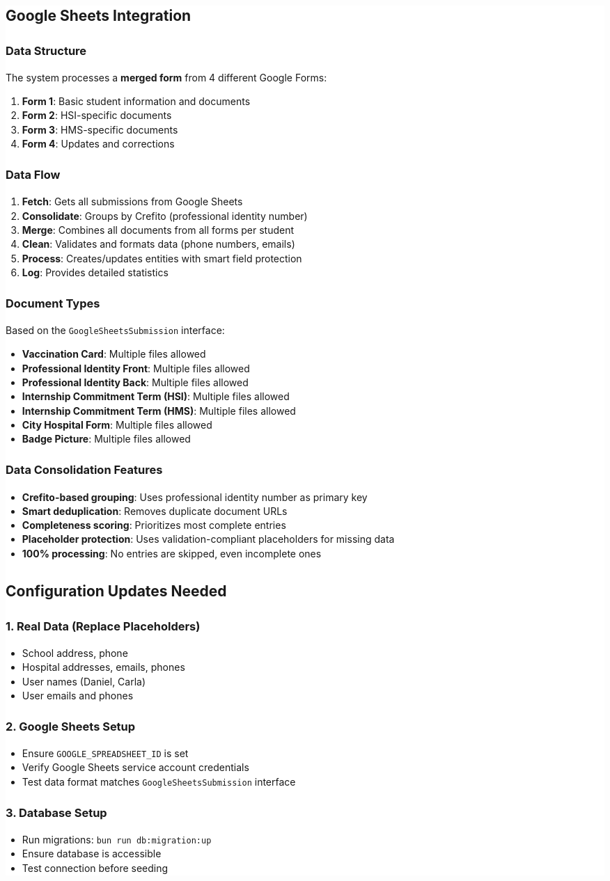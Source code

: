 ## Google Sheets Integration

### Data Structure
The system processes a **merged form** from 4 different Google Forms:

1. **Form 1**: Basic student information and documents
2. **Form 2**: HSI-specific documents  
3. **Form 3**: HMS-specific documents
4. **Form 4**: Updates and corrections

### Data Flow
1. **Fetch**: Gets all submissions from Google Sheets
2. **Consolidate**: Groups by Crefito (professional identity number)
3. **Merge**: Combines all documents from all forms per student
4. **Clean**: Validates and formats data (phone numbers, emails)
5. **Process**: Creates/updates entities with smart field protection
6. **Log**: Provides detailed statistics

### Document Types
Based on the `GoogleSheetsSubmission` interface:
- **Vaccination Card**: Multiple files allowed
- **Professional Identity Front**: Multiple files allowed
- **Professional Identity Back**: Multiple files allowed
- **Internship Commitment Term (HSI)**: Multiple files allowed
- **Internship Commitment Term (HMS)**: Multiple files allowed
- **City Hospital Form**: Multiple files allowed
- **Badge Picture**: Multiple files allowed

### Data Consolidation Features
- **Crefito-based grouping**: Uses professional identity number as primary key
- **Smart deduplication**: Removes duplicate document URLs
- **Completeness scoring**: Prioritizes most complete entries
- **Placeholder protection**: Uses validation-compliant placeholders for missing data
- **100% processing**: No entries are skipped, even incomplete ones

## Configuration Updates Needed

### 1. Real Data (Replace Placeholders)
- School address, phone
- Hospital addresses, emails, phones
- User names (Daniel, Carla)
- User emails and phones

### 2. Google Sheets Setup
- Ensure `GOOGLE_SPREADSHEET_ID` is set
- Verify Google Sheets service account credentials
- Test data format matches `GoogleSheetsSubmission` interface

### 3. Database Setup
- Run migrations: `bun run db:migration:up`
- Ensure database is accessible
- Test connection before seeding
